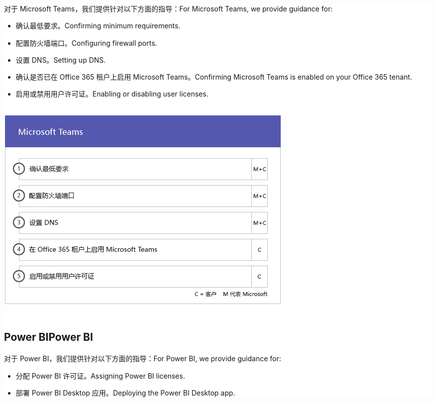 <span data-ttu-id="46d8f-185">对于 Microsoft Teams，我们提供针对以下方面的指导：</span><span class="sxs-lookup"><span data-stu-id="46d8f-185">For Microsoft Teams, we provide guidance for:</span></span>
  
- <span data-ttu-id="46d8f-186">确认最低要求。</span><span class="sxs-lookup"><span data-stu-id="46d8f-186">Confirming minimum requirements.</span></span>
    
- <span data-ttu-id="46d8f-187">配置防火墙端口。</span><span class="sxs-lookup"><span data-stu-id="46d8f-187">Configuring firewall ports.</span></span>
    
- <span data-ttu-id="46d8f-188">设置 DNS。</span><span class="sxs-lookup"><span data-stu-id="46d8f-188">Setting up DNS.</span></span>
    
- <span data-ttu-id="46d8f-189">确认是否已在 Office 365 租户上启用 Microsoft Teams。</span><span class="sxs-lookup"><span data-stu-id="46d8f-189">Confirming Microsoft Teams is enabled on your Office 365 tenant.</span></span>
    
- <span data-ttu-id="46d8f-190">启用或禁用用户许可证。</span><span class="sxs-lookup"><span data-stu-id="46d8f-190">Enabling or disabling user licenses.</span></span>
    
![FastTrack Microsoft 团队关系图（启用阶段）](media/42a2d990-4e27-4758-b0cd-0024963c1542.png)
  
## <a name="power-bi"></a><span data-ttu-id="46d8f-192">Power BI</span><span class="sxs-lookup"><span data-stu-id="46d8f-192">Power BI</span></span>

<span data-ttu-id="46d8f-193">对于 Power BI，我们提供针对以下方面的指导：</span><span class="sxs-lookup"><span data-stu-id="46d8f-193">For Power BI, we provide guidance for:</span></span> 
  
- <span data-ttu-id="46d8f-194">分配 Power BI 许可证。</span><span class="sxs-lookup"><span data-stu-id="46d8f-194">Assigning Power BI licenses.</span></span>
    
- <span data-ttu-id="46d8f-195">部署 Power BI Desktop 应用。</span><span class="sxs-lookup"><span data-stu-id="46d8f-195">Deploying the Power BI Desktop app.</span></span>
    